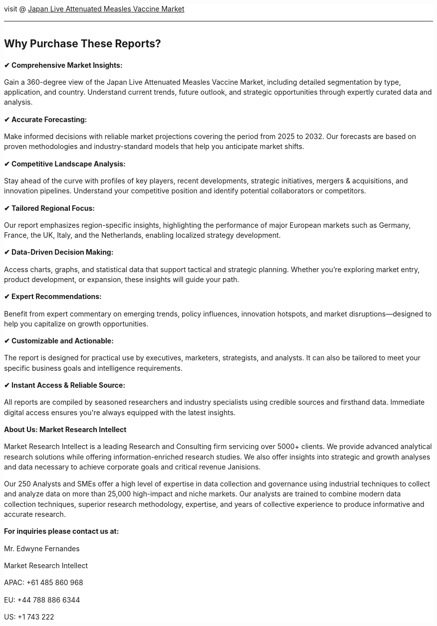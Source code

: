 visit&nbsp;@</strong>&nbsp;</span><span class="font-[700]"><a href="https://www.marketresearchintellect.com/product/global-live-attenuated-measles-vaccine-market/?utm_source=Linkedin&utm_medium=808" target="_blank" data-tracking-control-name="article-ssr-frontend-pulse_little-text-block" data-tracking-will-navigate="" data-test-link="">Japan Live Attenuated Measles Vaccine Market</a></span></p></blockquote><hr /><h2>Why Purchase These Reports?</h2><p><strong>✔ Comprehensive Market Insights:</strong></p><p>Gain a 360-degree view of the Japan Live Attenuated Measles Vaccine Market, including detailed segmentation by type, application, and country. Understand current trends, future outlook, and strategic opportunities through expertly curated data and analysis.</p><p><strong>✔ Accurate Forecasting:</strong></p><p>Make informed decisions with reliable market projections covering the period from 2025 to 2032. Our forecasts are based on proven methodologies and industry-standard models that help you anticipate market shifts.</p><p><strong>✔ Competitive Landscape Analysis:</strong></p><p>Stay ahead of the curve with profiles of key players, recent developments, strategic initiatives, mergers &amp; acquisitions, and innovation pipelines. Understand your competitive position and identify potential collaborators or competitors.</p><p><strong>✔ Tailored Regional Focus:</strong></p><p>Our report emphasizes region-specific insights, highlighting the performance of major European markets such as Germany, France, the UK, Italy, and the Netherlands, enabling localized strategy development.</p><p><strong>✔ Data-Driven Decision Making:</strong></p><p>Access charts, graphs, and statistical data that support tactical and strategic planning. Whether you&rsquo;re exploring market entry, product development, or expansion, these insights will guide your path.</p><p><strong>✔ Expert Recommendations:</strong></p><p>Benefit from expert commentary on emerging trends, policy influences, innovation hotspots, and market disruptions&mdash;designed to help you capitalize on growth opportunities.</p><p><strong>✔ Customizable and Actionable:</strong></p><p>The report is designed for practical use by executives, marketers, strategists, and analysts. It can also be tailored to meet your specific business goals and intelligence requirements.</p><p><strong>✔ Instant Access &amp; Reliable Source:</strong></p><p>All reports are compiled by seasoned researchers and industry specialists using credible sources and firsthand data. Immediate digital access ensures you're always equipped with the latest insights.</p><p><strong><span class="font-[700]">About Us: Market Research Intellect</span></strong></p><p><span class="">Market Research Intellect is a leading Research and Consulting firm servicing over 5000+ clients. We provide advanced analytical research solutions while offering information-enriched research studies.&nbsp;</span>We also offer insights into strategic and growth analyses and data necessary to achieve corporate goals and critical revenue Janisions.</p><p><span class="">Our 250 Analysts and SMEs offer a high level of expertise in data collection and governance using industrial techniques to collect and analyze data on more than 25,000 high-impact and niche markets. Our analysts are trained to combine modern data collection techniques, superior research methodology, expertise, and years of collective experience to produce informative and accurate research.</span></p><p><strong>For inquiries please contact us at:</strong></p><p>Mr. Edwyne Fernandes</p><p>Market Research Intellect</p><p>APAC: +61 485 860 968</p><p>EU: +44 788 886 6344</p><p>US: +1 743 222